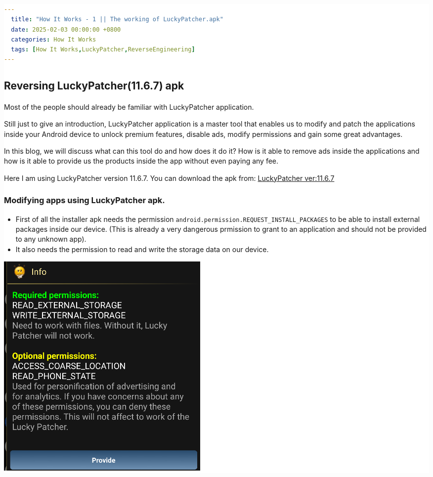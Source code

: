 ```yaml
---
  title: "How It Works - 1 || The working of LuckyPatcher.apk"
  date: 2025-02-03 00:00:00 +0800
  categories: How It Works 
  tags: [How It Works,LuckyPatcher,ReverseEngineering]
---
```


## Reversing LuckyPatcher(11.6.7) apk

Most of the people should already be familiar with LuckyPatcher application.

Still just to give an introduction, LuckyPatcher application is a master tool that enables us to modify and patch the applications inside your Android device to unlock premium features, disable ads, modify permissions and gain some great advantages.

In this blog, we will discuss what can this tool do and how does it do it? How is it able to remove ads inside the applications and how is it able to provide us the products inside the app without even paying any fee.

Here I am using LuckyPatcher version 11.6.7. You can download the apk from: 
[LuckyPatcher ver:11.6.7](https://www.luckypatchers.com/download/)


### Modifying apps using LuckyPatcher apk.
- First of all the installer apk needs the permission `android.permission.REQUEST_INSTALL_PACKAGES` to be able to install external packages inside our device. (This is already a very dangerous prmission to grant to an application and should not be provided to any unknown app).
- It also needs the permission to read and write the storage data on our device.

![alt text](../images_LuckyPatcher/image-20.png)
